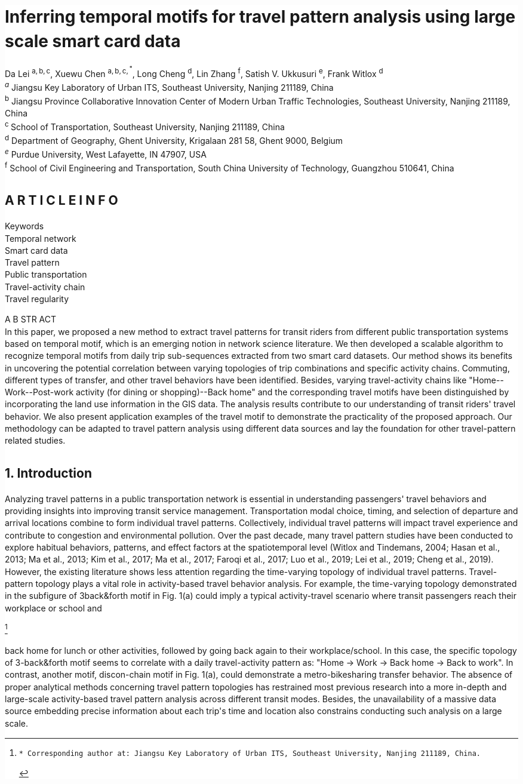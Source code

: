 # Inferring temporal motifs for travel pattern analysis using large scale smart card data 

Da Lei ${ }^{\mathrm{a}, \mathrm{b}, \mathrm{c}}$, Xuewu Chen ${ }^{\mathrm{a}, \mathrm{b}, \mathrm{c},{ }^{*}}$, Long Cheng ${ }^{\mathrm{d}}$, Lin Zhang ${ }^{\mathrm{f}}$, Satish V. Ukkusuri ${ }^{\mathrm{e}}$, Frank Witlox ${ }^{\mathrm{d}}$<br>${ }^{a}$ Jiangsu Key Laboratory of Urban ITS, Southeast University, Nanjing 211189, China<br>${ }^{\mathrm{b}}$ Jiangsu Province Collaborative Innovation Center of Modern Urban Traffic Technologies, Southeast University, Nanjing 211189, China<br>${ }^{\text {c }}$ School of Transportation, Southeast University, Nanjing 211189, China<br>${ }^{\mathrm{d}}$ Department of Geography, Ghent University, Krigalaan 281 58, Ghent 9000, Belgium<br>${ }^{e}$ Purdue University, West Lafayette, IN 47907, USA<br>${ }^{\mathrm{f}}$ School of Civil Engineering and Transportation, South China University of Technology, Guangzhou 510641, China

## A R T I C L E I N F O

Keywords<br>Temporal network<br>Smart card data<br>Travel pattern<br>Public transportation<br>Travel-activity chain<br>Travel regularity

A B STR ACT<br>In this paper, we proposed a new method to extract travel patterns for transit riders from different public transportation systems based on temporal motif, which is an emerging notion in network science literature. We then developed a scalable algorithm to recognize temporal motifs from daily trip sub-sequences extracted from two smart card datasets. Our method shows its benefits in uncovering the potential correlation between varying topologies of trip combinations and specific activity chains. Commuting, different types of transfer, and other travel behaviors have been identified. Besides, varying travel-activity chains like "Home--Work--Post-work activity (for dining or shopping)--Back home" and the corresponding travel motifs have been distinguished by incorporating the land use information in the GIS data. The analysis results contribute to our understanding of transit riders' travel behavior. We also present application examples of the travel motif to demonstrate the practicality of the proposed approach. Our methodology can be adapted to travel pattern analysis using different data sources and lay the foundation for other travel-pattern related studies.

## 1. Introduction

Analyzing travel patterns in a public transportation network is essential in understanding passengers' travel behaviors and providing insights into improving transit service management. Transportation modal choice, timing, and selection of departure and arrival locations combine to form individual travel patterns. Collectively, individual travel patterns will impact travel experience and contribute to congestion and environmental pollution. Over the past decade, many travel pattern studies have been conducted to explore habitual behaviors, patterns, and effect factors at the spatiotemporal level (Witlox and Tindemans, 2004; Hasan et al., 2013; Ma et al., 2013; Kim et al., 2017; Ma et al., 2017; Faroqi et al., 2017; Luo et al., 2019; Lei et al., 2019; Cheng et al., 2019). However, the existing literature shows less attention regarding the time-varying topology of individual travel patterns. Travel-pattern topology plays a vital role in activity-based travel behavior analysis. For example, the time-varying topology demonstrated in the subfigure of 3back\&forth motif in Fig. 1(a) could imply a typical activity-travel scenario where transit passengers reach their workplace or school and

[^0]
[^0]:    * Corresponding author at: Jiangsu Key Laboratory of Urban ITS, Southeast University, Nanjing 211189, China.

back home for lunch or other activities, followed by going back again to their workplace/school. In this case, the specific topology of 3-back\&forth motif seems to correlate with a daily travel-activity pattern as: "Home $\rightarrow$ Work $\rightarrow$ Back home $\rightarrow$ Back to work". In contrast, another motif, discon-chain motif in Fig. 1(a), could demonstrate a metro-bikesharing transfer behavior. The absence of proper analytical methods concerning travel pattern topologies has restrained most previous research into a more in-depth and large-scale activity-based travel pattern analysis across different transit modes. Besides, the unavailability of a massive data source embedding precise information about each trip's time and location also constrains conducting such analysis on a large scale.
